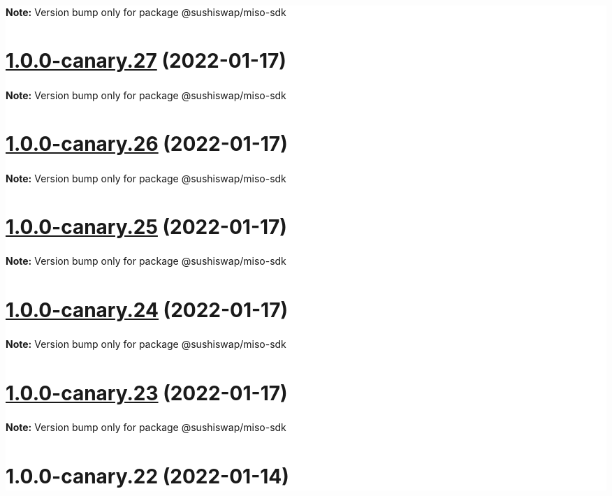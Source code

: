 **Note:** Version bump only for package @sushiswap/miso-sdk





# [1.0.0-canary.27](https://github.com/sushiswap/sdk/compare/@sushiswap/miso-sdk@1.0.0-canary.26...@sushiswap/miso-sdk@1.0.0-canary.27) (2022-01-17)

**Note:** Version bump only for package @sushiswap/miso-sdk





# [1.0.0-canary.26](https://github.com/sushiswap/sdk/compare/@sushiswap/miso-sdk@1.0.0-canary.25...@sushiswap/miso-sdk@1.0.0-canary.26) (2022-01-17)

**Note:** Version bump only for package @sushiswap/miso-sdk





# [1.0.0-canary.25](https://github.com/sushiswap/sdk/compare/@sushiswap/miso-sdk@1.0.0-canary.24...@sushiswap/miso-sdk@1.0.0-canary.25) (2022-01-17)

**Note:** Version bump only for package @sushiswap/miso-sdk





# [1.0.0-canary.24](https://github.com/sushiswap/sdk/compare/@sushiswap/miso-sdk@1.0.0-canary.23...@sushiswap/miso-sdk@1.0.0-canary.24) (2022-01-17)

**Note:** Version bump only for package @sushiswap/miso-sdk





# [1.0.0-canary.23](https://github.com/sushiswap/sdk/compare/@sushiswap/miso-sdk@1.0.0-canary.22...@sushiswap/miso-sdk@1.0.0-canary.23) (2022-01-17)

**Note:** Version bump only for package @sushiswap/miso-sdk





# 1.0.0-canary.22 (2022-01-14)
